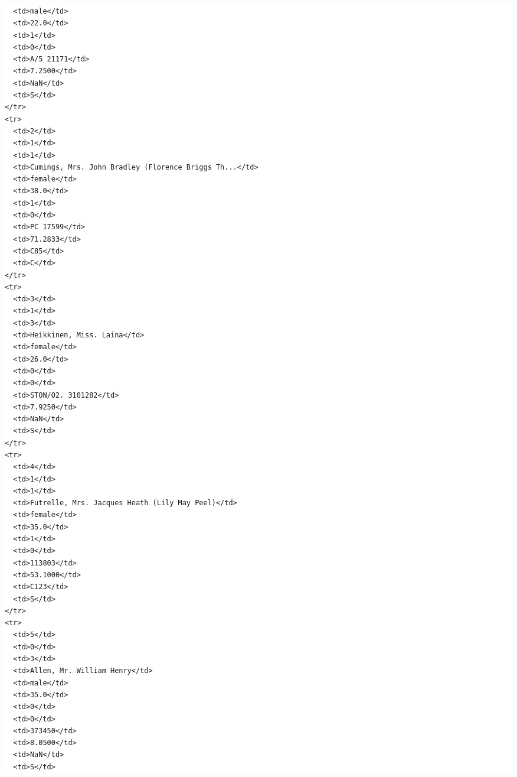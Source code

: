       <td>male</td>
      <td>22.0</td>
      <td>1</td>
      <td>0</td>
      <td>A/5 21171</td>
      <td>7.2500</td>
      <td>NaN</td>
      <td>S</td>
    </tr>
    <tr>
      <td>2</td>
      <td>1</td>
      <td>1</td>
      <td>Cumings, Mrs. John Bradley (Florence Briggs Th...</td>
      <td>female</td>
      <td>38.0</td>
      <td>1</td>
      <td>0</td>
      <td>PC 17599</td>
      <td>71.2833</td>
      <td>C85</td>
      <td>C</td>
    </tr>
    <tr>
      <td>3</td>
      <td>1</td>
      <td>3</td>
      <td>Heikkinen, Miss. Laina</td>
      <td>female</td>
      <td>26.0</td>
      <td>0</td>
      <td>0</td>
      <td>STON/O2. 3101282</td>
      <td>7.9250</td>
      <td>NaN</td>
      <td>S</td>
    </tr>
    <tr>
      <td>4</td>
      <td>1</td>
      <td>1</td>
      <td>Futrelle, Mrs. Jacques Heath (Lily May Peel)</td>
      <td>female</td>
      <td>35.0</td>
      <td>1</td>
      <td>0</td>
      <td>113803</td>
      <td>53.1000</td>
      <td>C123</td>
      <td>S</td>
    </tr>
    <tr>
      <td>5</td>
      <td>0</td>
      <td>3</td>
      <td>Allen, Mr. William Henry</td>
      <td>male</td>
      <td>35.0</td>
      <td>0</td>
      <td>0</td>
      <td>373450</td>
      <td>8.0500</td>
      <td>NaN</td>
      <td>S</td>